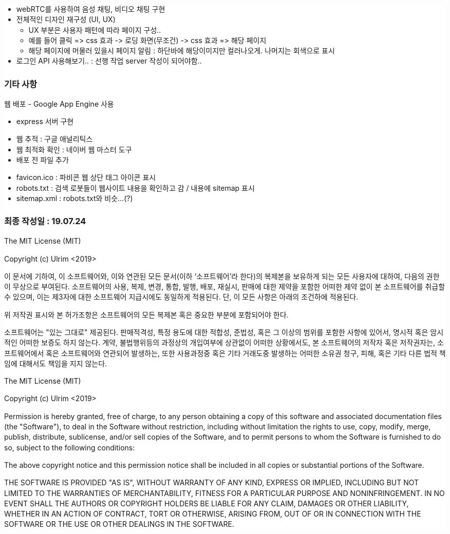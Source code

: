 - webRTC를 사용하여 음성 채팅, 비디오 채팅 구현<br/>
- 전체적인 디자인 재구성 (UI, UX)<br/>
  - UX 부분은 사용자 패턴에 따라 페이지 구성..<br/>
  - 예를 들어 클릭 => css 효과 -> 로딩 화면(무조건) -> css 효과 => 해당 페이지<br/>
  - 해당 페이지에 머물러 있을시 페이지 알림 : 하단바에 해당이미지만 컬러나오게. 나머지는 회색으로 표시<br/>
- 로그인 API 사용해보기.. : 선행 작업 server 작성이 되어야함..<br/>

<h3>기타 사항</h3>
웹 배포
 - Google App Engine 사용<br />

- express 서버 구현 <br />

* 웹 추적 : 구글 애널리틱스 <br />
* 웹 최적화 확인 : 네이버 웹 마스터 도구 <br />
* 배포 전 파일 추가 <br />

- favicon.ico : 파비콘 웹 상단 태그 아이콘 표시 <br />
- robots.txt : 검색 로봇들이 웹사이트 내용을 확인하고 감 / 내용에 sitemap 표시 <br />
- sitemap.xml : robots.txt와 비슷...(?)<br />

<h3>최종 작성일 : 19.07.24</h3>

The MIT License (MIT)<br />

Copyright (c) Ulrim <2019><br />

이 문서에 기하여, 이 소프트웨어와, 이와 연관된 모든 문서(이하 ‘소프트웨어’라 한다)의 복제본을 보유하게 되는 모든 사용자에 대하여, 다음의 권한이 무상으로 부여된다. 소프트웨어의 사용, 복제, 변경, 통합, 발행, 배포, 재실시, 판매에 대한 제약을 포함한 어떠한 제약 없이 본 소프트웨어를 취급할 수 있으며, 이는 제3자에 대한 소프트웨어 지급시에도 동일하게 적용된다. 단, 이 모든 사항은 아래의 조건하에 적용된다. <br />

위 저작권 표시와 본 허가조항은 소프트웨어의 모든 복제본 혹은 중요한 부분에 포함되어야 한다. <br />

소프트웨어는 "있는 그대로" 제공된다. 판매적격성, 특정 용도에 대한 적합성, 준법성, 혹은 그 이상의 범위를 포함한 사항에 있어서, 명시적 혹은 암시적인 어떠한 보증도 하지 않는다. 계약, 불법행위등의 과정상의 개입여부에 상관없이 어떠한 상황에서도, 본 소프트웨어의 저작자 혹은 저작권자는, 소프트웨어에서 혹은 소프트웨어와 연관되어 발생하는, 또한 사용과정중 혹은 기타 거래도중 발생하는 어떠한 소유권 청구, 피해, 혹은 기타 다른 법적 책임에 대해서도 책임을 지지 않는다.<br />

The MIT License (MIT)<br />

Copyright (c) Ulrim <2019><br />

Permission is hereby granted, free of charge, to any person obtaining a copy of this software and associated documentation files (the "Software"), to deal in the Software without restriction, including without limitation the rights to use, copy, modify, merge, publish, distribute, sublicense, and/or sell copies of the Software, and to permit persons to whom the Software is furnished to do so, subject to the following conditions: <br />

The above copyright notice and this permission notice shall be included in all copies or substantial portions of the Software. <br />

THE SOFTWARE IS PROVIDED "AS IS", WITHOUT WARRANTY OF ANY KIND, EXPRESS OR IMPLIED, INCLUDING BUT NOT LIMITED TO THE WARRANTIES OF MERCHANTABILITY, FITNESS FOR A PARTICULAR PURPOSE AND NONINFRINGEMENT. IN NO EVENT SHALL THE AUTHORS OR COPYRIGHT HOLDERS BE LIABLE FOR ANY CLAIM, DAMAGES OR OTHER LIABILITY, WHETHER IN AN ACTION OF CONTRACT, TORT OR OTHERWISE, ARISING FROM, OUT OF OR IN CONNECTION WITH THE SOFTWARE OR THE USE OR OTHER DEALINGS IN THE SOFTWARE.<br />

